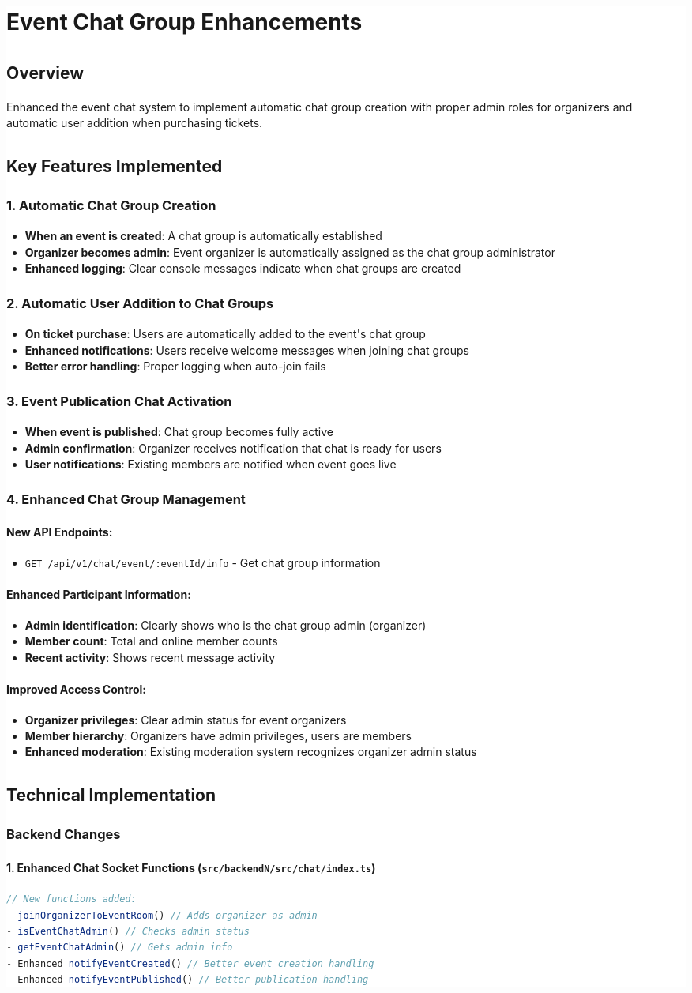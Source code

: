 # Event Chat Group Enhancements

## Overview
Enhanced the event chat system to implement automatic chat group creation with proper admin roles for organizers and automatic user addition when purchasing tickets.

## Key Features Implemented

### 1. **Automatic Chat Group Creation**
- **When an event is created**: A chat group is automatically established
- **Organizer becomes admin**: Event organizer is automatically assigned as the chat group administrator
- **Enhanced logging**: Clear console messages indicate when chat groups are created

### 2. **Automatic User Addition to Chat Groups**
- **On ticket purchase**: Users are automatically added to the event's chat group
- **Enhanced notifications**: Users receive welcome messages when joining chat groups
- **Better error handling**: Proper logging when auto-join fails

### 3. **Event Publication Chat Activation**
- **When event is published**: Chat group becomes fully active
- **Admin confirmation**: Organizer receives notification that chat is ready for users
- **User notifications**: Existing members are notified when event goes live

### 4. **Enhanced Chat Group Management**

#### New API Endpoints:
- `GET /api/v1/chat/event/:eventId/info` - Get chat group information

#### Enhanced Participant Information:
- **Admin identification**: Clearly shows who is the chat group admin (organizer)
- **Member count**: Total and online member counts
- **Recent activity**: Shows recent message activity

#### Improved Access Control:
- **Organizer privileges**: Clear admin status for event organizers
- **Member hierarchy**: Organizers have admin privileges, users are members
- **Enhanced moderation**: Existing moderation system recognizes organizer admin status

## Technical Implementation

### Backend Changes

#### 1. Enhanced Chat Socket Functions (`src/backendN/src/chat/index.ts`)
```typescript
// New functions added:
- joinOrganizerToEventRoom() // Adds organizer as admin
- isEventChatAdmin() // Checks admin status
- getEventChatAdmin() // Gets admin info
- Enhanced notifyEventCreated() // Better event creation handling
- Enhanced notifyEventPublished() // Better publication handling
```
